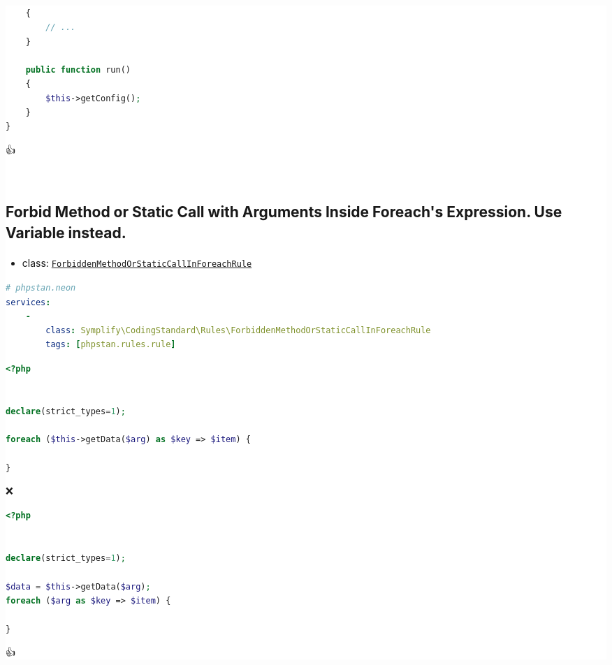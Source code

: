 ```php
    {
        // ...
    }

    public function run()
    {
        $this->getConfig();
    }
}
```

:+1:

<br>

## Forbid Method or Static Call with Arguments Inside Foreach's Expression. Use Variable instead.

- class: [`ForbiddenMethodOrStaticCallInForeachRule`](../src/Rules/ForbiddenMethodOrStaticCallInForeachRule.php)

```yaml
# phpstan.neon
services:
    -
        class: Symplify\CodingStandard\Rules\ForbiddenMethodOrStaticCallInForeachRule
        tags: [phpstan.rules.rule]
```

```php
<?php


declare(strict_types=1);

foreach ($this->getData($arg) as $key => $item) {

}
```

:x:

```php
<?php


declare(strict_types=1);

$data = $this->getData($arg);
foreach ($arg as $key => $item) {

}
```

:+1:
